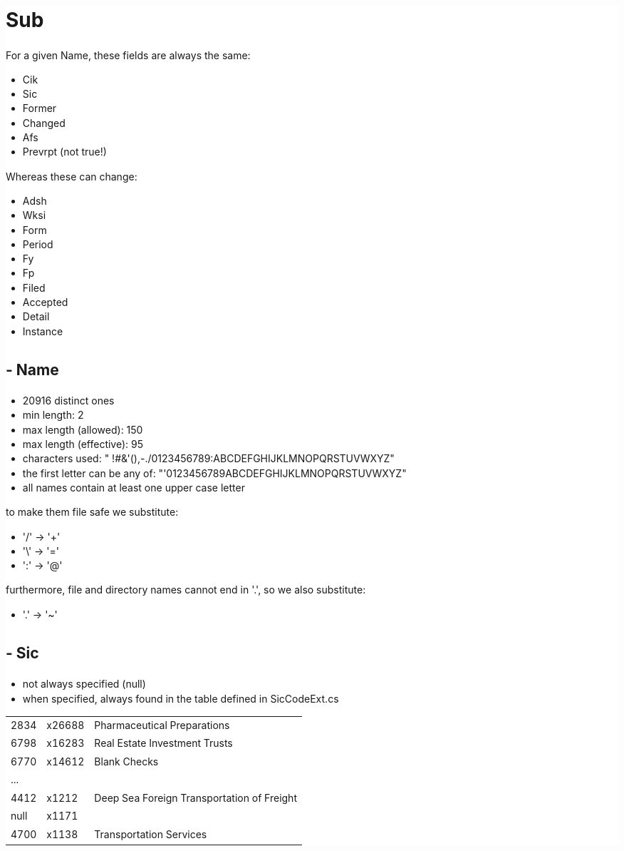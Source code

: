 # Sub

For a given Name, these fields are always the same:
- Cik
- Sic
- Former
- Changed
- Afs
- Prevrpt   (not true!)

Whereas these can change:
- Adsh
- Wksi
- Form
- Period
- Fy
- Fp
- Filed
- Accepted
- Detail
- Instance


## - Name
- 20916 distinct ones
- min length: 2
- max length (allowed): 150
- max length (effective): 95
- characters used: " !#&'(),-./0123456789:ABCDEFGHIJKLMNOPQRSTUVWXYZ\"
- the first letter can be any of: "'0123456789ABCDEFGHIJKLMNOPQRSTUVWXYZ"
- all names contain at least one upper case letter
 
to make them file safe we substitute:
  - '/' -> '+'
  - '\\' -> '='
  - ':' -> '@'

furthermore, file and directory names cannot end in '.', so we also substitute:
  - '.' -> '~'


## - Sic
- not always specified (null)
- when specified, always found in the table defined in SicCodeExt.cs

||||
|-|-|-
|2834	| x26688	| Pharmaceutical Preparations
|6798	| x16283	| Real Estate Investment Trusts
|6770	| x14612	| Blank Checks
|...
|4412	| x1212		| Deep Sea Foreign Transportation of Freight
|null	| x1171
|4700	| x1138		| Transportation Services
